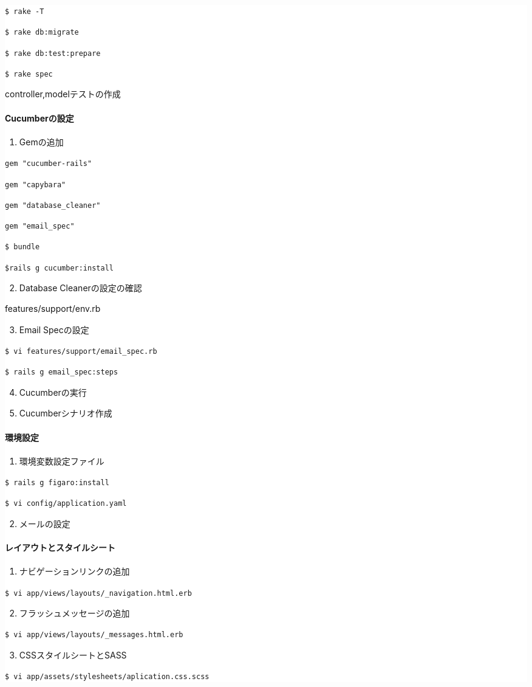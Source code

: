  `$ rake -T`

 `$ rake db:migrate`

 `$ rake db:test:prepare`

 `$ rake spec`

  controller,modelテストの作成

#### Cucumberの設定

1. Gemの追加

 `gem "cucumber-rails"`
  
 `gem "capybara"`
   
 `gem "database_cleaner"`
   
 `gem "email_spec"`

 `$ bundle`

 `$rails g cucumber:install`

2. Database Cleanerの設定の確認

 features/support/env.rb

3. Email Specの設定

 `$ vi features/support/email_spec.rb`

 `$ rails g email_spec:steps`

4. Cucumberの実行

5. Cucumberシナリオ作成

#### 環境設定

1. 環境変数設定ファイル

 `$ rails g figaro:install`

 `$ vi config/application.yaml`

2. メールの設定

#### レイアウトとスタイルシート

1. ナビゲーションリンクの追加

 `$ vi app/views/layouts/_navigation.html.erb`

2. フラッシュメッセージの追加

 `$ vi app/views/layouts/_messages.html.erb`

3. CSSスタイルシートとSASS

 `$ vi app/assets/stylesheets/aplication.css.scss`

